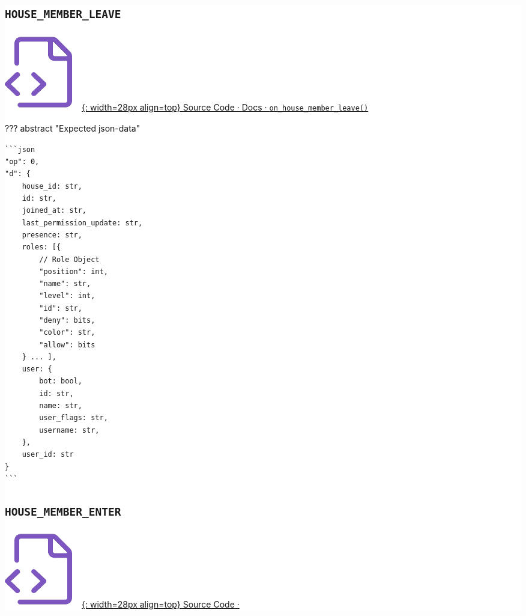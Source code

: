 ## `HOUSE_MEMBER_LEAVE`
[![Source](../assets/images/icons/source_icon.png){: width=28px align=top} Source Code · ](https://github.com/Nicolas-Klatzer/openhiven.py/)
[Docs · `on_house_member_leave()`]()

??? abstract "Expected json-data"

    ```json
    "op": 0,
    "d": {
        house_id: str,
        id: str,
        joined_at: str,
        last_permission_update: str,
        presence: str,
        roles: [{
            // Role Object
            "position": int,
            "name": str,
            "level": int,
            "id": str,
            "deny": bits,
            "color": str,
            "allow": bits 
        } ... ],
        user: { 
            bot: bool,
            id: str,
            name: str,
            user_flags: str,
            username: str,
        },
        user_id: str
    }
    ```

## `HOUSE_MEMBER_ENTER`
[![Source](../assets/images/icons/source_icon.png){: width=28px align=top} Source Code · ](https://github.com/Nicolas-Klatzer/openhiven.py/)
